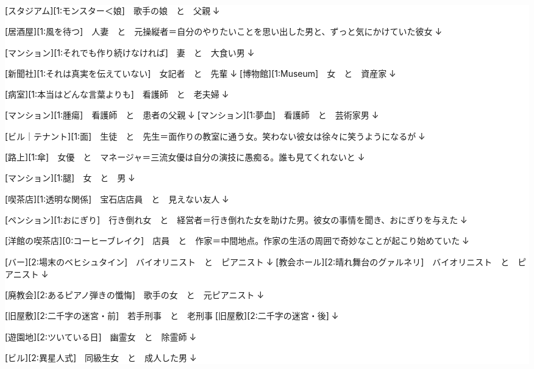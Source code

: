 [スタジアム][1:モンスター＜娘]　歌手の娘　と　父親
↓

[居酒屋][1:風を待つ]　人妻　と　元操縦者＝自分のやりたいことを思い出した男と、ずっと気にかけていた彼女
↓

[マンション][1:それでも作り続けなければ]　妻　と　大食い男
↓

[新聞社][1:それは真実を伝えていない]　女記者　と　先輩
↓
[博物館][1:Museum]　女　と　資産家
↓

[病室][1:本当はどんな言葉よりも]　看護師　と　老夫婦
↓

[マンション][1:腫瘍]　看護師　と　患者の父親
↓
[マンション][1:夢血]　看護師　と　芸術家男
↓

[ビル｜テナント][1:面]　生徒　と　先生＝面作りの教室に通う女。笑わない彼女は徐々に笑うようになるが
↓

[路上][1:傘]　女優　と　マネージャ＝三流女優は自分の演技に愚痴る。誰も見てくれないと
↓

[マンション][1:腿]　女　と　男
↓

[喫茶店][1:透明な関係]　宝石店店員　と　見えない友人
↓


[ペンション][1:おにぎり]　行き倒れ女　と　経営者＝行き倒れた女を助けた男。彼女の事情を聞き、おにぎりを与えた
↓

[洋館の喫茶店][0:コーヒーブレイク]　店員　と　作家＝中間地点。作家の生活の周囲で奇妙なことが起こり始めていた
↓

[バー][2:場末のベヒシュタイン]　バイオリニスト　と　ピアニスト
↓
[教会ホール][2:晴れ舞台のグァルネリ]　バイオリニスト　と　ピアニスト
↓

[廃教会][2:あるピアノ弾きの懺悔]　歌手の女　と　元ピアニスト
↓

[旧屋敷][2:二千字の迷宮・前]　若手刑事　と　老刑事
[旧屋敷][2:二千字の迷宮・後]
↓

[遊園地][2:ツいている日]　幽霊女　と　除霊師
↓

[ビル][2:異星人式]　同級生女　と　成人した男
↓
